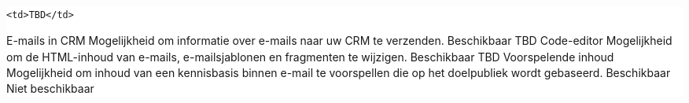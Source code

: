     <td>TBD</td>
  </tr>
  <tr>
    <td>E-mails in CRM</td>
    <td>Mogelijkheid om informatie over e-mails naar uw CRM te verzenden.</td>
    <td>Beschikbaar</td>
    <td>TBD</td>
  </tr>
  <tr>
    <td>Code-editor</td>
    <td>Mogelijkheid om de HTML-inhoud van e-mails, e-mailsjablonen en fragmenten te wijzigen.</td>
    <td>Beschikbaar</td>
    <td>TBD</td>
  </tr>
  <tr>
    <td>Voorspelende inhoud</td>
    <td>Mogelijkheid om inhoud van een kennisbasis binnen e-mail te voorspellen die op het doelpubliek wordt gebaseerd.</td>
    <td>Beschikbaar</td>
    <td>Niet beschikbaar</td>
  </tr>
</tbody></table>
